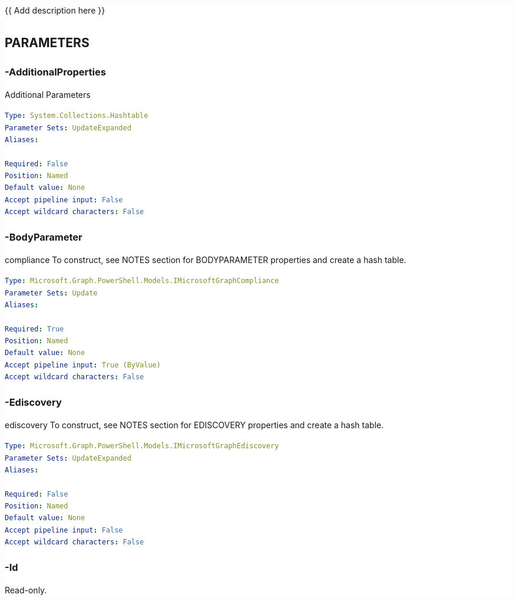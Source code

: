 {{ Add description here }}

## PARAMETERS

### -AdditionalProperties
Additional Parameters

```yaml
Type: System.Collections.Hashtable
Parameter Sets: UpdateExpanded
Aliases:

Required: False
Position: Named
Default value: None
Accept pipeline input: False
Accept wildcard characters: False
```

### -BodyParameter
compliance
To construct, see NOTES section for BODYPARAMETER properties and create a hash table.

```yaml
Type: Microsoft.Graph.PowerShell.Models.IMicrosoftGraphCompliance
Parameter Sets: Update
Aliases:

Required: True
Position: Named
Default value: None
Accept pipeline input: True (ByValue)
Accept wildcard characters: False
```

### -Ediscovery
ediscovery
To construct, see NOTES section for EDISCOVERY properties and create a hash table.

```yaml
Type: Microsoft.Graph.PowerShell.Models.IMicrosoftGraphEdiscovery
Parameter Sets: UpdateExpanded
Aliases:

Required: False
Position: Named
Default value: None
Accept pipeline input: False
Accept wildcard characters: False
```

### -Id
Read-only.
